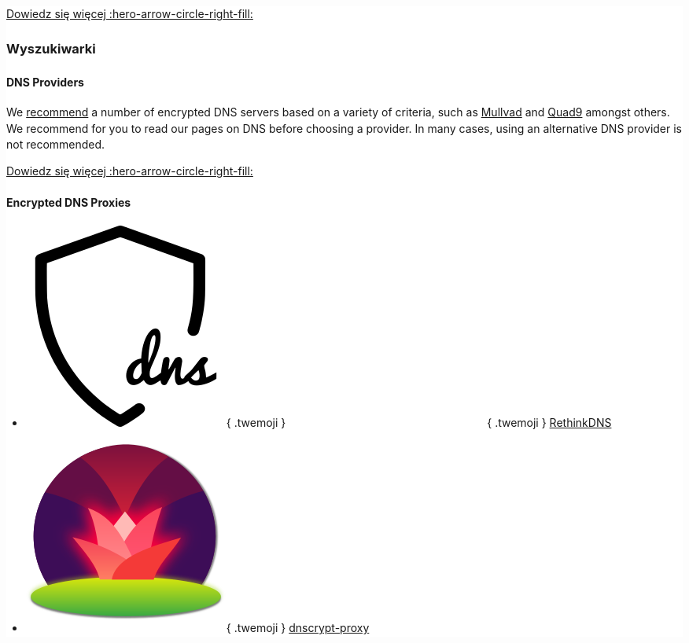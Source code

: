 </div>

[Dowiedz się więcej :hero-arrow-circle-right-fill:](cloud.md)

### Wyszukiwarki

#### DNS Providers

We [recommend](dns.md#recommended-providers) a number of encrypted DNS servers based on a variety of criteria, such as [Mullvad](https://mullvad.net/en/help/dns-over-https-and-dns-over-tls) and [Quad9](https://quad9.net/) amongst others. We recommend for you to read our pages on DNS before choosing a provider. In many cases, using an alternative DNS provider is not recommended.

[Dowiedz się więcej :hero-arrow-circle-right-fill:](dns.md)

#### Encrypted DNS Proxies

<div class="grid cards" markdown>

- ![RethinkDNS logo](assets/img/android/rethinkdns.svg#only-light){ .twemoji }![RethinkDNS logo](assets/img/android/rethinkdns-dark.svg#only-dark){ .twemoji } [RethinkDNS](dns.md#rethinkdns)
- ![dnscrypt-proxy logo](assets/img/dns/dnscrypt-proxy.svg){ .twemoji } [dnscrypt-proxy](dns.md#dnscrypt-proxy)
